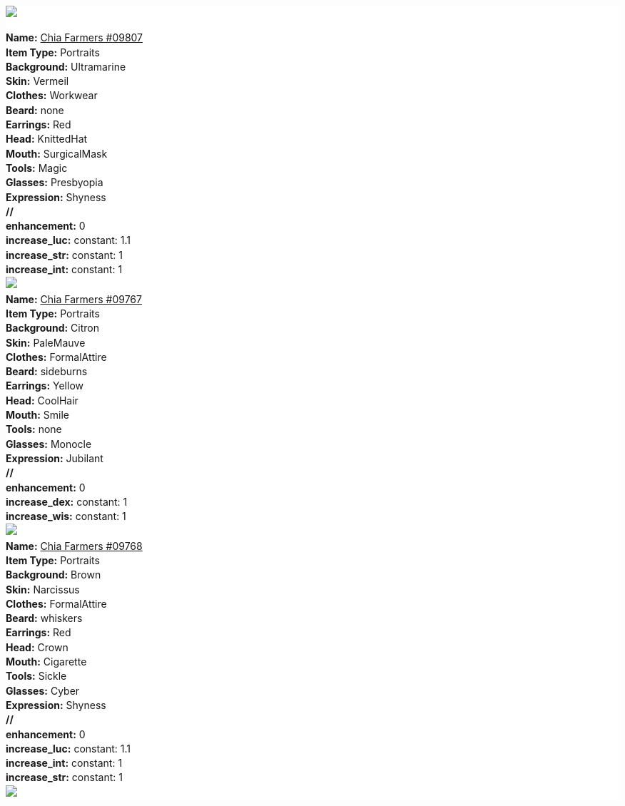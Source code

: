 <a href="https://mintgarden.io/nfts/nft1ydmrrsyn6vkcu90mh57wmwsnqltamglxn88l29avx5jv9n57jlxqcgfcnl"><img loading="lazy" src="https://assets.mainnet.mintgarden.io/thumbnails/af4edb9c5fa25cf17ad3043a430aba9655fe787c971803ad1e77d7eaf3fdeece.webp"></a>
<div><strong>Name:</strong> <a href="https://mintgarden.io/nfts/nft1ydmrrsyn6vkcu90mh57wmwsnqltamglxn88l29avx5jv9n57jlxqcgfcnl">Chia Farmers #09807</a></div>
<div><strong>Item Type:</strong> Portraits</div>
<div><strong>Background:</strong> Ultramarine</div>
<div><strong>Skin:</strong> Vermeil</div>
<div><strong>Clothes:</strong> Workwear</div>
<div><strong>Beard:</strong> none</div>
<div><strong>Earrings:</strong> Red</div>
<div><strong>Head:</strong> KnittedHat</div>
<div><strong>Mouth:</strong> SurgicalMask</div>
<div><strong>Tools:</strong> Magic</div>
<div><strong>Glasses:</strong> Presbyopia</div>
<div><strong>Expression:</strong> Shyness</div>
<div><strong>//</strong></div><div><strong>enhancement:</strong> 0</div>
<div><strong>increase_luc:</strong> constant: 1.1</div>
<div><strong>increase_str:</strong> constant: 1</div>
<div><strong>increase_int:</strong> constant: 1</div>
</div>
<div class="item_thumbnail">
<a href="https://mintgarden.io/nfts/nft1van26289ksyjv4rtf7l4nrhn26ay0sgveqs2x7463hwsh937fn6qmdm8za"><img loading="lazy" src="https://assets.mainnet.mintgarden.io/thumbnails/ad0ff5461c5f7a8a35620885fe6114eeacb7b0db2fdbee01293362070e6a1502.webp"></a>
<div><strong>Name:</strong> <a href="https://mintgarden.io/nfts/nft1van26289ksyjv4rtf7l4nrhn26ay0sgveqs2x7463hwsh937fn6qmdm8za">Chia Farmers #09767</a></div>
<div><strong>Item Type:</strong> Portraits</div>
<div><strong>Background:</strong> Citron</div>
<div><strong>Skin:</strong> PaleMauve</div>
<div><strong>Clothes:</strong> FormalAttire</div>
<div><strong>Beard:</strong> sideburns</div>
<div><strong>Earrings:</strong> Yellow</div>
<div><strong>Head:</strong> CoolHair</div>
<div><strong>Mouth:</strong> Smile</div>
<div><strong>Tools:</strong> none</div>
<div><strong>Glasses:</strong> Monocle</div>
<div><strong>Expression:</strong> Jubilant</div>
<div><strong>//</strong></div><div><strong>enhancement:</strong> 0</div>
<div><strong>increase_dex:</strong> constant: 1</div>
<div><strong>increase_wis:</strong> constant: 1</div>
</div>
<div class="item_thumbnail">
<a href="https://mintgarden.io/nfts/nft1q56flxp30mre6u92unz373phnsnepdh9v4xph7uysl4u502qdclsgdukza"><img loading="lazy" src="https://assets.mainnet.mintgarden.io/thumbnails/fe74ed757d2027776e95066c4c05351c2ccfdc1165a88ef49ede6c62acb02175.webp"></a>
<div><strong>Name:</strong> <a href="https://mintgarden.io/nfts/nft1q56flxp30mre6u92unz373phnsnepdh9v4xph7uysl4u502qdclsgdukza">Chia Farmers #09768</a></div>
<div><strong>Item Type:</strong> Portraits</div>
<div><strong>Background:</strong> Brown</div>
<div><strong>Skin:</strong> Narcissus</div>
<div><strong>Clothes:</strong> FormalAttire</div>
<div><strong>Beard:</strong> whiskers</div>
<div><strong>Earrings:</strong> Red</div>
<div><strong>Head:</strong> Crown</div>
<div><strong>Mouth:</strong> Cigarette</div>
<div><strong>Tools:</strong> Sickle</div>
<div><strong>Glasses:</strong> Cyber</div>
<div><strong>Expression:</strong> Shyness</div>
<div><strong>//</strong></div><div><strong>enhancement:</strong> 0</div>
<div><strong>increase_luc:</strong> constant: 1.1</div>
<div><strong>increase_int:</strong> constant: 1</div>
<div><strong>increase_str:</strong> constant: 1</div>
</div>
<div class="item_thumbnail">
<a href="https://mintgarden.io/nfts/nft1lhnp95t8eedzypmqf956mv9lkjg55ydwhh34d4xtputs7wlhfy4sw4lvr9"><img loading="lazy" src="https://assets.mainnet.mintgarden.io/thumbnails/5669a2bee01a7b850d89a447b5b426114fb25a8602a2f55ae82d165bde1ad28f.webp"></a>
